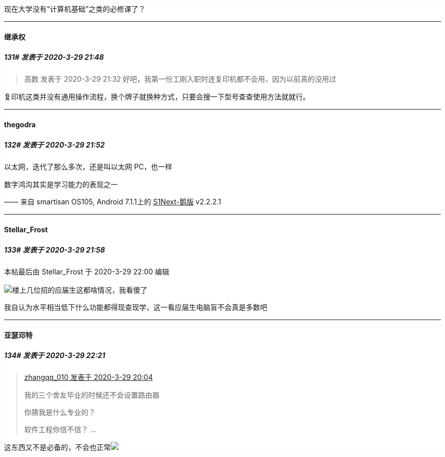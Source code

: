 
现在大学没有“计算机基础”之类的必修课了？


-----

####  继承权  
##### 131#       发表于 2020-3-29 21:48


<blockquote>高数 发表于 2020-3-29 21:32
好吧，我第一份工刚入职时连复印机都不会用，因为以前真的没用过</blockquote>
复印机这类并没有通用操作流程，换个牌子就换种方式，只要会搜一下型号查查使用方法就就行。


-----

####  thegodra  
##### 132#       发表于 2020-3-29 21:52


以太网，迭代了那么多次，还是叫以太网
PC，也一样

数字鸿沟其实是学习能力的表现之一

—— 来自 smartisan OS105, Android 7.1.1上的 [S1Next-鹅版](https://github.com/ykrank/S1-Next/releases) v2.2.2.1


-----

####  Stellar_Frost  
##### 133#       发表于 2020-3-29 21:58


 本帖最后由 Stellar_Frost 于 2020-3-29 22:00 编辑 

<img src="https://static.saraba1st.com/image/smiley/face2017/001.png" referrerpolicy="no-referrer">楼上几位招的应届生这都啥情况，我看傻了

我自认为水平相当低下什么功能都得现查现学，这一看应届生电脑盲不会真是多数吧


-----

####  亚瑟邓特  
##### 134#       发表于 2020-3-29 22:21


<blockquote><a href="httphttps://bbs.saraba1st.com/2b/forum.php?mod=redirect&amp;goto=findpost&amp;pid=46915894&amp;ptid=1921477" target="_blank">zhangqq_010 发表于 2020-3-29 20:04</a>

我的三个舍友毕业的时候还不会设置路由器

你猜我是什么专业的？

软件工程你信不信？ ...</blockquote>
这东西又不是必备的，不会也正常<img src="https://static.saraba1st.com/image/smiley/face2017/018.png" referrerpolicy="no-referrer">

